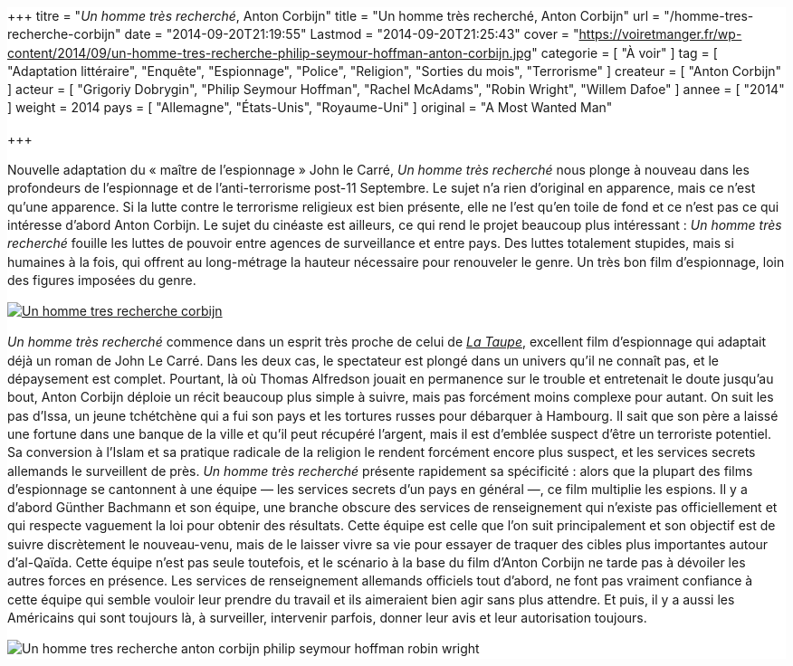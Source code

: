 +++
titre = "<em>Un homme très recherché</em>, Anton Corbijn"
title = "Un homme très recherché, Anton Corbijn"
url = "/homme-tres-recherche-corbijn"
date = "2014-09-20T21:19:55"
Lastmod = "2014-09-20T21:25:43"
cover = "https://voiretmanger.fr/wp-content/2014/09/un-homme-tres-recherche-philip-seymour-hoffman-anton-corbijn.jpg"
categorie = [ "À voir" ]
tag = [ "Adaptation littéraire", "Enquête", "Espionnage", "Police", "Religion", "Sorties du mois", "Terrorisme" ]
createur = [ "Anton Corbijn" ]
acteur = [ "Grigoriy Dobrygin", "Philip Seymour Hoffman", "Rachel McAdams", "Robin Wright", "Willem Dafoe" ]
annee = [ "2014" ]
weight = 2014
pays = [ "Allemagne", "États-Unis", "Royaume-Uni" ]
original = "A Most Wanted Man"

+++

<p>Nouvelle adaptation du « maître de l&rsquo;espionnage » John le Carré, <em>Un homme très recherché</em> nous plonge à nouveau dans les profondeurs de l&rsquo;espionnage et de l&rsquo;anti-terrorisme post-11 Septembre. Le sujet n&rsquo;a rien d&rsquo;original en apparence, mais ce n&rsquo;est qu&rsquo;une apparence. Si la lutte contre le terrorisme religieux est bien présente, elle ne l&rsquo;est qu&rsquo;en toile de fond et ce n&rsquo;est pas ce qui intéresse d&rsquo;abord Anton Corbijn. Le sujet du cinéaste est ailleurs, ce qui rend le projet beaucoup plus intéressant : <em>Un homme très recherché</em> fouille les luttes de pouvoir entre agences de surveillance et entre pays. Des luttes totalement stupides, mais si humaines à la fois, qui offrent au long-métrage la hauteur nécessaire pour renouveler le genre. Un très bon film d&rsquo;espionnage, loin des figures imposées du genre.</p>
<a href="http://www.allocine.fr/film/fichefilm_gen_cfilm=195303.html"><img class="aligncenter" src="https://voiretmanger.fr/wp-content/2014/09/un-homme-tres-recherche-corbijn.jpg" alt="Un homme tres recherche corbijn" title="un-homme-tres-recherche-corbijn.jpg" width="1400" height="1901" /></a>
<p><em>Un homme très recherché</em> commence dans un esprit très proche de celui de <a href="https://voiretmanger.fr/taupe-alfredson/" title="La Taupe, Thomas Alfredson"><em>La Taupe</em></a>, excellent film d&rsquo;espionnage qui adaptait déjà un roman de John Le Carré. Dans les deux cas, le spectateur est plongé dans un univers qu&rsquo;il ne connaît pas, et le dépaysement est complet. Pourtant, là où Thomas Alfredson jouait en permanence sur le trouble et entretenait le doute jusqu&rsquo;au bout, Anton Corbijn déploie un récit beaucoup plus simple à suivre, mais pas forcément moins complexe pour autant. On suit les pas d&rsquo;Issa, un jeune tchétchène qui a fui son pays et les tortures russes pour débarquer à Hambourg. Il sait que son père a laissé une fortune dans une banque de la ville et qu&rsquo;il peut récupéré l&rsquo;argent, mais il est d&#8217;emblée suspect d&rsquo;être un terroriste potentiel. Sa conversion à l&rsquo;Islam et sa pratique radicale de la religion le rendent forcément encore plus suspect, et les services secrets allemands le surveillent de près. <em>Un homme très recherché</em> présente rapidement sa spécificité : alors que la plupart des films d&rsquo;espionnage se cantonnent à une équipe — les services secrets d&rsquo;un pays en général —, ce film multiplie les espions. Il y a d&rsquo;abord Günther Bachmann et son équipe, une branche obscure des services de renseignement qui n&rsquo;existe pas officiellement et qui respecte vaguement la loi pour obtenir des résultats. Cette équipe est celle que l&rsquo;on suit principalement et son objectif est de suivre discrètement le nouveau-venu, mais de le laisser vivre sa vie pour essayer de traquer des cibles plus importantes autour d&rsquo;al-Qaïda. Cette équipe n&rsquo;est pas seule toutefois, et le scénario à la base du film d&rsquo;Anton Corbijn ne tarde pas à dévoiler les autres forces en présence. Les services de renseignement allemands officiels tout d&rsquo;abord, ne font pas vraiment confiance à cette équipe qui semble vouloir leur prendre du travail et ils aimeraient bien agir sans plus attendre. Et puis, il y a aussi les Américains qui sont toujours là, à surveiller, intervenir parfois, donner leur avis et leur autorisation toujours.</p>
<img class="aligncenter" src="https://voiretmanger.fr/wp-content/2014/09/un-homme-tres-recherche-anton-corbijn-philip-seymour-hoffman-robin-wright.jpg" alt="Un homme tres recherche anton corbijn philip seymour hoffman robin wright" title="un-homme-tres-recherche-anton-corbijn-philip-seymour-hoffman-robin-wright.jpg" width="2100" height="1400" />